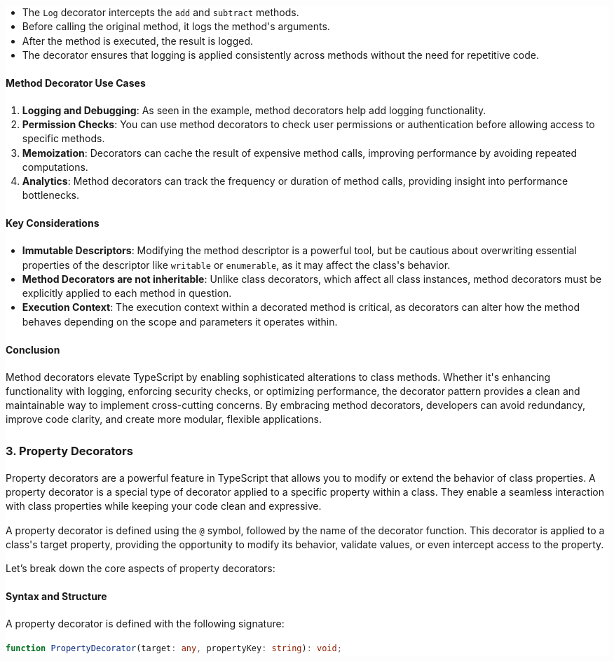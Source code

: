 - The `Log` decorator intercepts the `add` and `subtract` methods.
- Before calling the original method, it logs the method's arguments.
- After the method is executed, the result is logged.
- The decorator ensures that logging is applied consistently across methods without the need for repetitive code.

#### Method Decorator Use Cases

1. **Logging and Debugging**: As seen in the example, method decorators help add logging functionality.
2. **Permission Checks**: You can use method decorators to check user permissions or authentication before allowing access to specific methods.
3. **Memoization**: Decorators can cache the result of expensive method calls, improving performance by avoiding repeated computations.
4. **Analytics**: Method decorators can track the frequency or duration of method calls, providing insight into performance bottlenecks.

#### Key Considerations

- **Immutable Descriptors**: Modifying the method descriptor is a powerful tool, but be cautious about overwriting essential properties of the descriptor like `writable` or `enumerable`, as it may affect the class's behavior.
- **Method Decorators are not inheritable**: Unlike class decorators, which affect all class instances, method decorators must be explicitly applied to each method in question.
- **Execution Context**: The execution context within a decorated method is critical, as decorators can alter how the method behaves depending on the scope and parameters it operates within.

#### Conclusion

Method decorators elevate TypeScript by enabling sophisticated alterations to class methods. Whether it's enhancing functionality with logging, enforcing security checks, or optimizing performance, the decorator pattern provides a clean and maintainable way to implement cross-cutting concerns. By embracing method decorators, developers can avoid redundancy, improve code clarity, and create more modular, flexible applications.

### 3. Property Decorators

Property decorators are a powerful feature in TypeScript that allows you to modify or extend the behavior of class properties. A property decorator is a special type of decorator applied to a specific property within a class. They enable a seamless interaction with class properties while keeping your code clean and expressive.

A property decorator is defined using the `@` symbol, followed by the name of the decorator function. This decorator is applied to a class's target property, providing the opportunity to modify its behavior, validate values, or even intercept access to the property.

Let’s break down the core aspects of property decorators:

#### Syntax and Structure

A property decorator is defined with the following signature:

```typescript
function PropertyDecorator(target: any, propertyKey: string): void;
```
